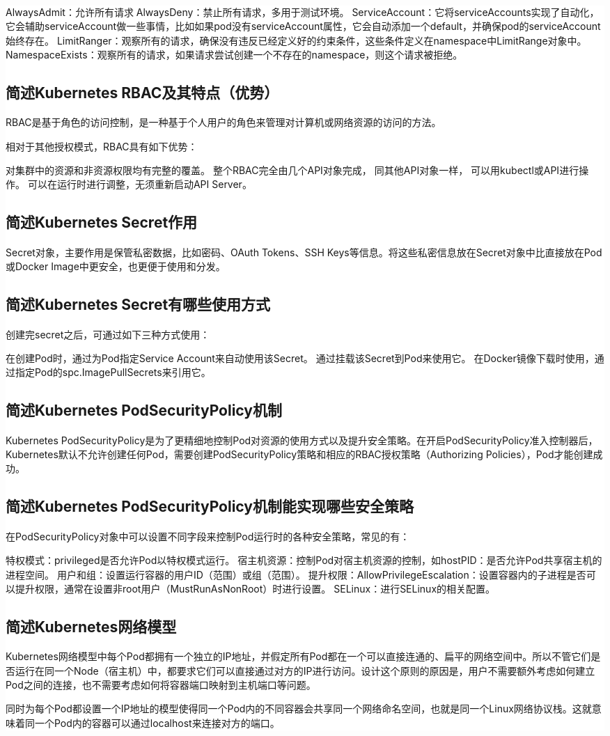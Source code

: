 AlwaysAdmit：允许所有请求
AlwaysDeny：禁止所有请求，多用于测试环境。
ServiceAccount：它将serviceAccounts实现了自动化，它会辅助serviceAccount做一些事情，比如如果pod没有serviceAccount属性，它会自动添加一个default，并确保pod的serviceAccount始终存在。
LimitRanger：观察所有的请求，确保没有违反已经定义好的约束条件，这些条件定义在namespace中LimitRange对象中。
NamespaceExists：观察所有的请求，如果请求尝试创建一个不存在的namespace，则这个请求被拒绝。

## 简述Kubernetes RBAC及其特点（优势）

RBAC是基于角色的访问控制，是一种基于个人用户的角色来管理对计算机或网络资源的访问的方法。

相对于其他授权模式，RBAC具有如下优势：

对集群中的资源和非资源权限均有完整的覆盖。
整个RBAC完全由几个API对象完成， 同其他API对象一样， 可以用kubectl或API进行操作。
可以在运行时进行调整，无须重新启动API Server。

## 简述Kubernetes Secret作用

Secret对象，主要作用是保管私密数据，比如密码、OAuth Tokens、SSH Keys等信息。将这些私密信息放在Secret对象中比直接放在Pod或Docker Image中更安全，也更便于使用和分发。

## 简述Kubernetes Secret有哪些使用方式

创建完secret之后，可通过如下三种方式使用：

在创建Pod时，通过为Pod指定Service Account来自动使用该Secret。
通过挂载该Secret到Pod来使用它。
在Docker镜像下载时使用，通过指定Pod的spc.ImagePullSecrets来引用它。

## 简述Kubernetes PodSecurityPolicy机制

Kubernetes PodSecurityPolicy是为了更精细地控制Pod对资源的使用方式以及提升安全策略。在开启PodSecurityPolicy准入控制器后，Kubernetes默认不允许创建任何Pod，需要创建PodSecurityPolicy策略和相应的RBAC授权策略（Authorizing Policies），Pod才能创建成功。

## 简述Kubernetes PodSecurityPolicy机制能实现哪些安全策略

在PodSecurityPolicy对象中可以设置不同字段来控制Pod运行时的各种安全策略，常见的有：

特权模式：privileged是否允许Pod以特权模式运行。
宿主机资源：控制Pod对宿主机资源的控制，如hostPID：是否允许Pod共享宿主机的进程空间。
用户和组：设置运行容器的用户ID（范围）或组（范围）。
提升权限：AllowPrivilegeEscalation：设置容器内的子进程是否可以提升权限，通常在设置非root用户（MustRunAsNonRoot）时进行设置。
SELinux：进行SELinux的相关配置。

## 简述Kubernetes网络模型

Kubernetes网络模型中每个Pod都拥有一个独立的IP地址，并假定所有Pod都在一个可以直接连通的、扁平的网络空间中。所以不管它们是否运行在同一个Node（宿主机）中，都要求它们可以直接通过对方的IP进行访问。设计这个原则的原因是，用户不需要额外考虑如何建立Pod之间的连接，也不需要考虑如何将容器端口映射到主机端口等问题。

同时为每个Pod都设置一个IP地址的模型使得同一个Pod内的不同容器会共享同一个网络命名空间，也就是同一个Linux网络协议栈。这就意味着同一个Pod内的容器可以通过localhost来连接对方的端口。
